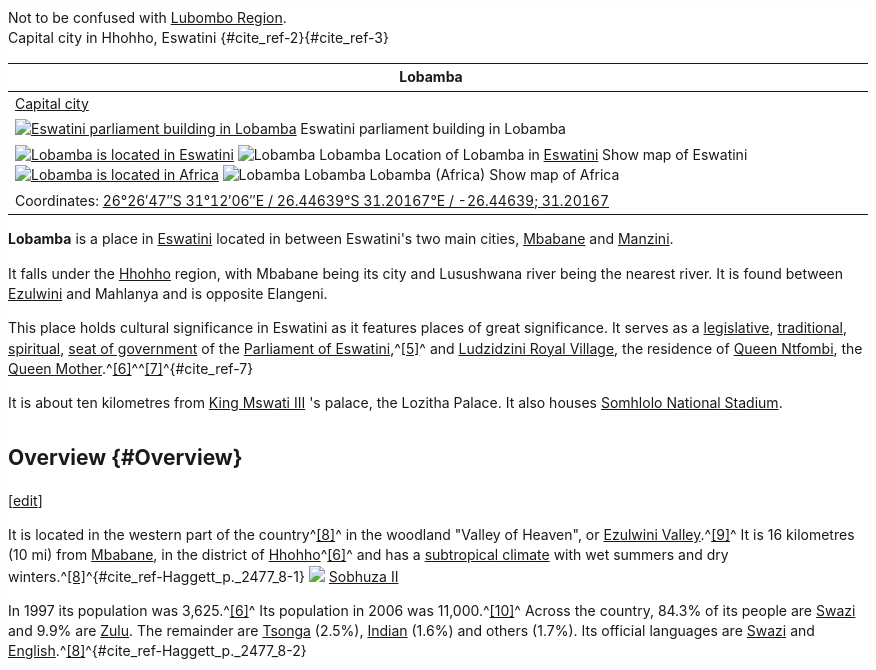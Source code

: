 Not to be confused with [Lubombo Region](/wiki/Lubombo_Region "Lubombo Region").  
Capital city in Hhohho, Eswatini
{#cite_ref-2}{#cite_ref-3}

| Lobamba ||
|---|---|
| [Capital city](/wiki/Capital_city "Capital city") ||
| [![Eswatini parliament building in Lobamba](//upload.wikimedia.org/wikipedia/commons/thumb/f/ff/Parliament_building_of_Eswatini%2C_Lobamba.jpg/250px-Parliament_building_of_Eswatini%2C_Lobamba.jpg)](/wiki/File:Parliament_building_of_Eswatini,_Lobamba.jpg "Eswatini parliament building in Lobamba") Eswatini parliament building in Lobamba ||
| [![Lobamba is located in Eswatini](//upload.wikimedia.org/wikipedia/commons/thumb/b/b5/Eswatini_relief_location_map.svg/250px-Eswatini_relief_location_map.svg.png)](/wiki/File:Eswatini_relief_location_map.svg "Lobamba is located in Eswatini") ![Lobamba](//upload.wikimedia.org/wikipedia/commons/thumb/0/0c/Red_pog.svg/6px-Red_pog.svg.png) Lobamba Location of Lobamba in [Eswatini](/wiki/Eswatini "Eswatini") Show map of Eswatini [![Lobamba is located in Africa](//upload.wikimedia.org/wikipedia/commons/thumb/0/07/Africa_relief_location_map.jpg/250px-Africa_relief_location_map.jpg)](/wiki/File:Africa_relief_location_map.jpg "Lobamba is located in Africa") ![Lobamba](//upload.wikimedia.org/wikipedia/commons/thumb/0/0c/Red_pog.svg/6px-Red_pog.svg.png) Lobamba Lobamba (Africa) Show map of Africa ||
| Coordinates: [26°26′47″S 31°12′06″E﻿ / ﻿26.44639°S 31.20167°E﻿ / -26.44639; 31.20167](https://geohack.toolforge.org/geohack.php?pagename=Lobamba&params=26_26_47_S_31_12_06_E_type:city(9900)_region:SZ) ||

**Lobamba** is a place in [Eswatini](/wiki/Eswatini "Eswatini") located in between Eswatini's two main cities, [Mbabane](/wiki/Mbabane "Mbabane") and [Manzini](/wiki/Manzini "Manzini").

It falls under the [Hhohho](/wiki/Hhohho_Region "Hhohho Region") region, with Mbabane being its city and Lusushwana river being the nearest river. It is found between [Ezulwini](/wiki/Ezulwini "Ezulwini") and Mahlanya and is opposite Elangeni.

This place holds cultural significance in Eswatini as it features places of great significance. It serves as a [legislative](/wiki/Legislative "Legislative"), [traditional](/wiki/Traditional "Traditional"), [spiritual](/wiki/Spirituality "Spirituality"), [seat of government](/wiki/Seat_of_government "Seat of government") of the [Parliament of Eswatini](/wiki/Parliament_of_Eswatini "Parliament of Eswatini"),^[\[5\]](#cite_note-CPA-5)^ and [Ludzidzini Royal Village](/wiki/Ludzidzini_Royal_Village "Ludzidzini Royal Village"), the residence of [Queen Ntfombi](/wiki/Ntfombi_of_Eswatini "Ntfombi of Eswatini"), the [Queen Mother](/wiki/Ndlovukati "Ndlovukati").^[\[6\]](#cite_note-EB-6)^^[\[7\]](#cite_note-7)^{#cite_ref-7}

It is about ten kilometres from [King Mswati III](/wiki/King_Mswati_III "King Mswati III") 's palace, the Lozitha Palace. It also houses [Somhlolo National Stadium](/wiki/Somhlolo_National_Stadium "Somhlolo National Stadium").  

Overview {#Overview}
--------------------

\[[edit](/w/index.php?title=Lobamba&action=edit&section=1 "Edit section: Overview")\]

It is located in the western part of the country^[\[8\]](#cite_note-Haggett_p._2477-8)^ in the woodland "Valley of Heaven", or [Ezulwini Valley](/wiki/Ezulwini_Valley "Ezulwini Valley").^[\[9\]](#cite_note-Armstrong_p._582-9)^ It is 16 kilometres (10 mi) from [Mbabane](/wiki/Mbabane "Mbabane"), in the district of [Hhohho](/wiki/Hhohho "Hhohho")^[\[6\]](#cite_note-EB-6)^ and has a [subtropical climate](/wiki/Subtropical_climate "Subtropical climate") with wet summers and dry winters.^[\[8\]](#cite_note-Haggett_p._2477-8)^{#cite_ref-Haggett_p._2477_8-1}
[![](//upload.wikimedia.org/wikipedia/commons/5/5a/Sobhuza.jpg)](/wiki/File:Sobhuza.jpg) [Sobhuza II](/wiki/Sobhuza_II "Sobhuza II")

In 1997 its population was 3,625.^[\[6\]](#cite_note-EB-6)^ Its population in 2006 was 11,000.^[\[10\]](#cite_note-10)^ Across the country, 84.3% of its people are [Swazi](/wiki/Swazi_people "Swazi people") and 9.9% are [Zulu](/wiki/Zulu_people "Zulu people"). The remainder are [Tsonga](/wiki/Tsonga_people "Tsonga people") (2.5%), [Indian](/wiki/Indian_people "Indian people") (1.6%) and others (1.7%). Its official languages are [Swazi](/wiki/Swazi_language "Swazi language") and [English](/wiki/English_language "English language").^[\[8\]](#cite_note-Haggett_p._2477-8)^{#cite_ref-Haggett_p._2477_8-2}  
